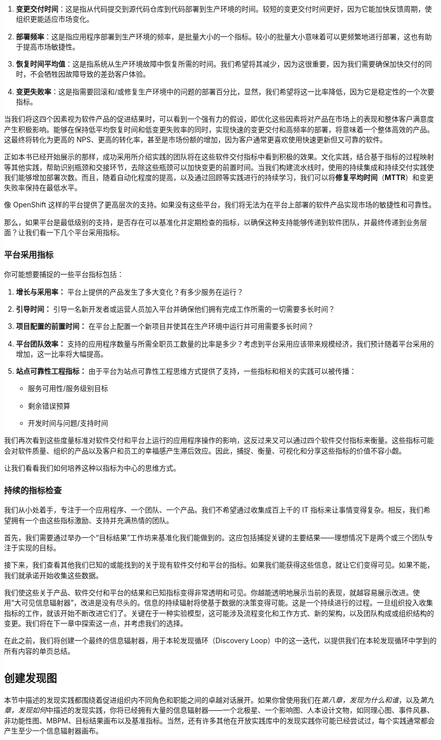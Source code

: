 1.  **变更交付时间**：这是指从代码提交到源代码仓库到代码部署到生产环境的时间。较短的变更交付时间更好，因为它能加快反馈周期，使组织更能适应市场变化。

1.  **部署频率**：这是指应用程序部署到生产环境的频率，是批量大小的一个指标。较小的批量大小意味着可以更频繁地进行部署，这也有助于提高市场敏捷性。

1.  **恢复时间平均值**：这是指系统从生产环境故障中恢复所需的时间。我们希望将其减少，因为这很重要，因为我们需要确保加快交付的同时，不会牺牲因故障导致的差劲客户体验。

1.  **变更失败率**：这是指需要回滚和/或修复生产环境中的问题的部署百分比，显然，我们希望将这一比率降低，因为它是稳定性的一个次要指标。

当我们将这四个因素视为软件产品的促进结果时，可以看到一个强有力的假设，即优化这些因素将对产品在市场上的表现和整体客户满意度产生积极影响。能够在保持低平均恢复时间和低变更失败率的同时，实现快速的变更交付和高频率的部署，将意味着一个整体高效的产品。这最终将转化为更高的 NPS、更高的转化率，甚至是市场份额的增加，因为客户通常更喜欢使用快速更新但又可靠的软件。

正如本书已经开始展示的那样，成功采用所介绍实践的团队将在这些软件交付指标中看到积极的效果。文化实践，结合基于指标的过程映射等其他实践，帮助识别瓶颈和交接环节，去除这些瓶颈可以加快变更的前置时间。当我们构建流水线时，使用的持续集成和持续交付实践使我们能够增加部署次数。而且，随着自动化程度的提高，以及通过回顾等实践进行的持续学习，我们可以将**修复平均时间**（**MTTR**）和变更失败率保持在最低水平。

像 OpenShift 这样的平台提供了更高层次的支持。如果没有这些平台，我们将无法为在平台上部署的软件产品实现市场的敏捷性和可靠性。

那么，如果平台是最低级别的支持，是否存在可以基准化并定期检查的指标，以确保这种支持能够传递到软件团队，并最终传递到业务层面？让我们看一下几个平台采用指标。

### 平台采用指标

你可能想要捕捉的一些平台指标包括：

1.  **增长与采用率：** 平台上提供的产品发生了多大变化？有多少服务在运行？

1.  **引导时间：** 引导一名新开发者或运营人员加入平台并确保他们拥有完成工作所需的一切需要多长时间？

1.  **项目配置的前置时间：** 在平台上配置一个新项目并使其在生产环境中运行并可用需要多长时间？

1.  **平台团队效率：** 支持的应用程序数量与所需全职员工数量的比率是多少？考虑到平台采用应该带来规模经济，我们预计随着平台采用的增加，这一比率将大幅提高。

1.  **站点可靠性工程指标：** 由于平台为站点可靠性工程思维方式提供了支持，一些指标和相关的实践可以被传播：

    +   服务可用性/服务级别目标

    +   剩余错误预算

    +   开发时间与问题/支持时间

我们再次看到这些度量标准对软件交付和平台上运行的应用程序操作的影响，这反过来又可以通过四个软件交付指标来衡量。这些指标可能会对软件质量、组织的产品以及客户和员工的幸福感产生滞后效应。因此，捕捉、衡量、可视化和分享这些指标的价值不容小觑。

让我们看看我们如何培养这种以指标为中心的思维方式。

### 持续的指标检查

我们从小处着手，专注于一个应用程序、一个团队、一个产品。我们不希望通过收集成百上千的 IT 指标来让事情变得复杂。相反，我们希望拥有一个由这些指标激励、支持并充满热情的团队。

首先，我们需要通过举办一个“目标结果”工作坊来基准化我们能做到的。这应包括捕捉关键的主要结果——理想情况下是两个或三个团队专注于实现的目标。

接下来，我们查看其他我们已知的或能找到的关于现有软件交付和平台的指标。如果我们能获得这些信息，就让它们变得可见。如果不能，我们就承诺开始收集这些数据。

我们使这些关于产品、软件交付和平台的结果和已知指标变得非常透明和可见。你越能透明地展示当前的表现，就越容易展示改进。使用“大可见信息辐射器”，改进是没有尽头的。信息的持续辐射将使基于数据的决策变得可能。这是一个持续进行的过程。一旦组织投入收集指标的工作，就该开始不断改进它们了。关键在于一种实验模型，这可能涉及流程变化和工作方式、新的架构，以及团队构成或组织结构的变更。我们将在下一章中探索这一点，并考虑我们的选择。

在此之前，我们将创建一个最终的信息辐射器，用于本轮发现循环（Discovery Loop）中的这一迭代，以提供我们在本轮发现循环中学到的所有内容的单页总结。

## 创建发现图

本节中描述的发现实践都围绕着促进组织内不同角色和职能之间的卓越对话展开。如果你曾使用我们在*第八章，发现为什么和谁*，以及*第九章，发现如何*中描述的发现实践，你将已经拥有大量的信息辐射器——一个北极星、一个影响图、人本设计文物，如同理心图、事件风暴、非功能性图、MBPM、目标结果画布以及基准指标。当然，还有许多其他在开放实践库中的发现实践你可能已经尝试过，每个实践通常都会产生至少一个信息辐射器画布。
